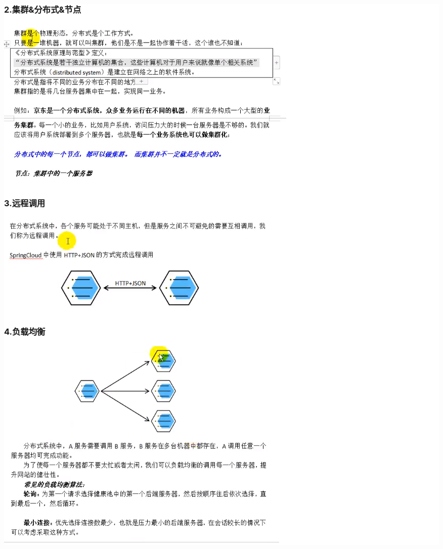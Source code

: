 ### 2.集群&分布式&节点

![image.png](_img/1592146553331-a70a3df5-e631-41f1-9f48-09bd6f71b758.png)

### 3.远程调用

![image.png](_img/1592146663046-dd993a95-8374-403a-8551-746dec7f249a.png)

### 4.负载均衡

![image.png](_img/1592146733210-bedbcbf7-1165-4091-ae39-88d0c2d2f43f.png)
